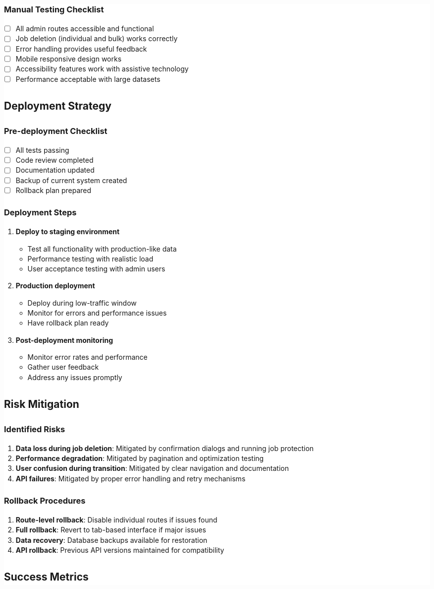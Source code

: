 ### Manual Testing Checklist
- [ ] All admin routes accessible and functional
- [ ] Job deletion (individual and bulk) works correctly
- [ ] Error handling provides useful feedback
- [ ] Mobile responsive design works
- [ ] Accessibility features work with assistive technology
- [ ] Performance acceptable with large datasets

## Deployment Strategy

### Pre-deployment Checklist
- [ ] All tests passing
- [ ] Code review completed
- [ ] Documentation updated
- [ ] Backup of current system created
- [ ] Rollback plan prepared

### Deployment Steps
1. **Deploy to staging environment**
   - Test all functionality with production-like data
   - Performance testing with realistic load
   - User acceptance testing with admin users

2. **Production deployment**
   - Deploy during low-traffic window
   - Monitor for errors and performance issues
   - Have rollback plan ready

3. **Post-deployment monitoring**
   - Monitor error rates and performance
   - Gather user feedback
   - Address any issues promptly

## Risk Mitigation

### Identified Risks
1. **Data loss during job deletion**: Mitigated by confirmation dialogs and running job protection
2. **Performance degradation**: Mitigated by pagination and optimization testing
3. **User confusion during transition**: Mitigated by clear navigation and documentation
4. **API failures**: Mitigated by proper error handling and retry mechanisms

### Rollback Procedures
1. **Route-level rollback**: Disable individual routes if issues found
2. **Full rollback**: Revert to tab-based interface if major issues
3. **Data recovery**: Database backups available for restoration
4. **API rollback**: Previous API versions maintained for compatibility

## Success Metrics
